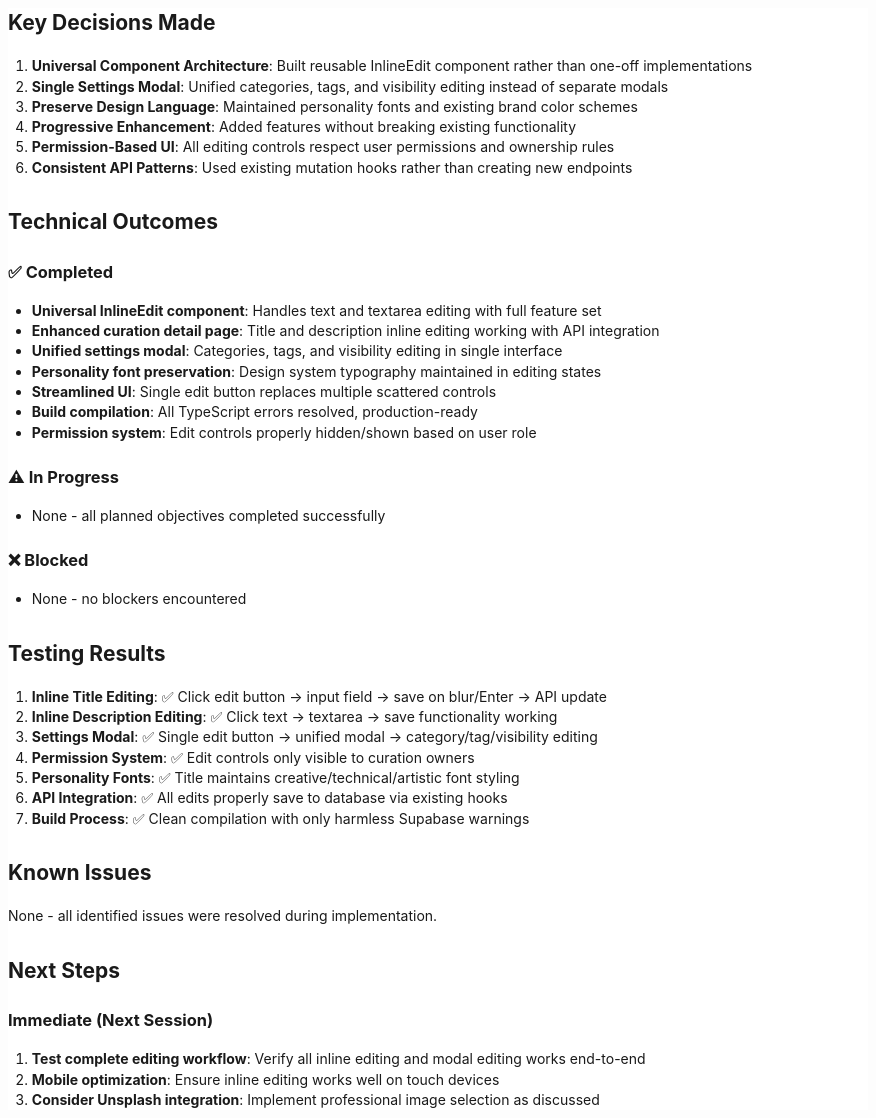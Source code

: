 ## Key Decisions Made

1. **Universal Component Architecture**: Built reusable InlineEdit component rather than one-off implementations
2. **Single Settings Modal**: Unified categories, tags, and visibility editing instead of separate modals
3. **Preserve Design Language**: Maintained personality fonts and existing brand color schemes
4. **Progressive Enhancement**: Added features without breaking existing functionality
5. **Permission-Based UI**: All editing controls respect user permissions and ownership rules
6. **Consistent API Patterns**: Used existing mutation hooks rather than creating new endpoints

## Technical Outcomes

### ✅ Completed
- **Universal InlineEdit component**: Handles text and textarea editing with full feature set
- **Enhanced curation detail page**: Title and description inline editing working with API integration
- **Unified settings modal**: Categories, tags, and visibility editing in single interface
- **Personality font preservation**: Design system typography maintained in editing states
- **Streamlined UI**: Single edit button replaces multiple scattered controls
- **Build compilation**: All TypeScript errors resolved, production-ready
- **Permission system**: Edit controls properly hidden/shown based on user role

### ⚠️ In Progress
- None - all planned objectives completed successfully

### ❌ Blocked
- None - no blockers encountered

## Testing Results

1. **Inline Title Editing**: ✅ Click edit button → input field → save on blur/Enter → API update
2. **Inline Description Editing**: ✅ Click text → textarea → save functionality working  
3. **Settings Modal**: ✅ Single edit button → unified modal → category/tag/visibility editing
4. **Permission System**: ✅ Edit controls only visible to curation owners
5. **Personality Fonts**: ✅ Title maintains creative/technical/artistic font styling
6. **API Integration**: ✅ All edits properly save to database via existing hooks
7. **Build Process**: ✅ Clean compilation with only harmless Supabase warnings

## Known Issues

None - all identified issues were resolved during implementation.

## Next Steps

### Immediate (Next Session)
1. **Test complete editing workflow**: Verify all inline editing and modal editing works end-to-end
2. **Mobile optimization**: Ensure inline editing works well on touch devices
3. **Consider Unsplash integration**: Implement professional image selection as discussed
